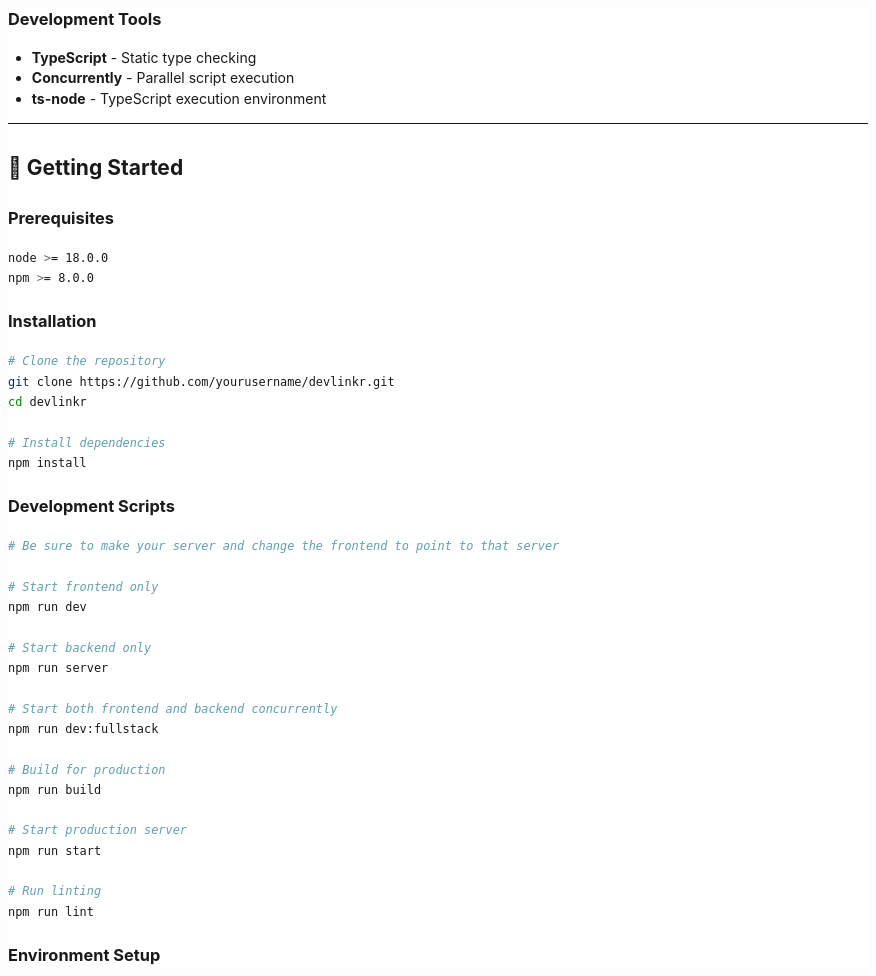 ### Development Tools
- **TypeScript** - Static type checking
- **Concurrently** - Parallel script execution
- **ts-node** - TypeScript execution environment

---

## 🚀 Getting Started

### Prerequisites

```bash
node >= 18.0.0
npm >= 8.0.0
```

### Installation

```bash
# Clone the repository
git clone https://github.com/yourusername/devlinkr.git
cd devlinkr

# Install dependencies
npm install
```

### Development Scripts

```bash
# Be sure to make your server and change the frontend to point to that server 

# Start frontend only
npm run dev

# Start backend only  
npm run server

# Start both frontend and backend concurrently
npm run dev:fullstack

# Build for production
npm run build

# Start production server
npm run start

# Run linting
npm run lint
```

### Environment Setup
